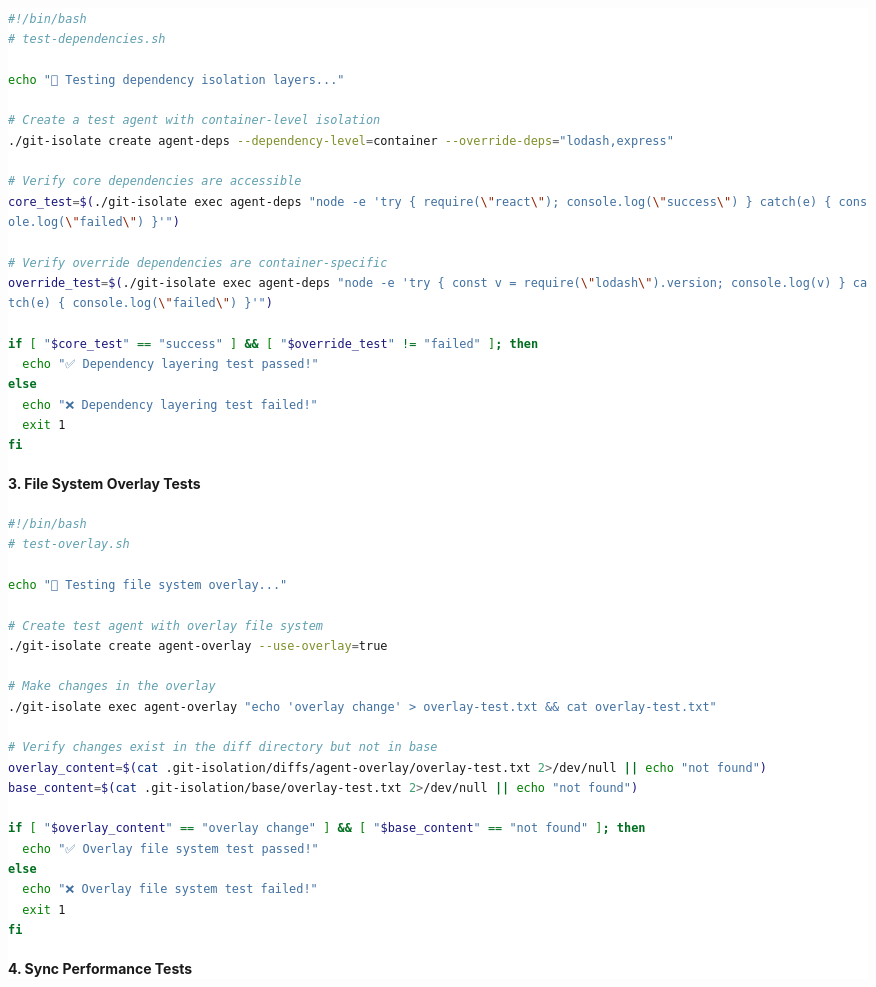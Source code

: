 ```bash
#!/bin/bash
# test-dependencies.sh

echo "🧪 Testing dependency isolation layers..."

# Create a test agent with container-level isolation
./git-isolate create agent-deps --dependency-level=container --override-deps="lodash,express"

# Verify core dependencies are accessible
core_test=$(./git-isolate exec agent-deps "node -e 'try { require(\"react\"); console.log(\"success\") } catch(e) { console.log(\"failed\") }'")

# Verify override dependencies are container-specific
override_test=$(./git-isolate exec agent-deps "node -e 'try { const v = require(\"lodash\").version; console.log(v) } catch(e) { console.log(\"failed\") }'")

if [ "$core_test" == "success" ] && [ "$override_test" != "failed" ]; then
  echo "✅ Dependency layering test passed!"
else
  echo "❌ Dependency layering test failed!"
  exit 1
fi
```

#### 3. **File System Overlay Tests**

```bash
#!/bin/bash
# test-overlay.sh

echo "🧪 Testing file system overlay..."

# Create test agent with overlay file system
./git-isolate create agent-overlay --use-overlay=true

# Make changes in the overlay
./git-isolate exec agent-overlay "echo 'overlay change' > overlay-test.txt && cat overlay-test.txt"

# Verify changes exist in the diff directory but not in base
overlay_content=$(cat .git-isolation/diffs/agent-overlay/overlay-test.txt 2>/dev/null || echo "not found")
base_content=$(cat .git-isolation/base/overlay-test.txt 2>/dev/null || echo "not found")

if [ "$overlay_content" == "overlay change" ] && [ "$base_content" == "not found" ]; then
  echo "✅ Overlay file system test passed!"
else
  echo "❌ Overlay file system test failed!"
  exit 1
fi
```

#### 4. **Sync Performance Tests**
